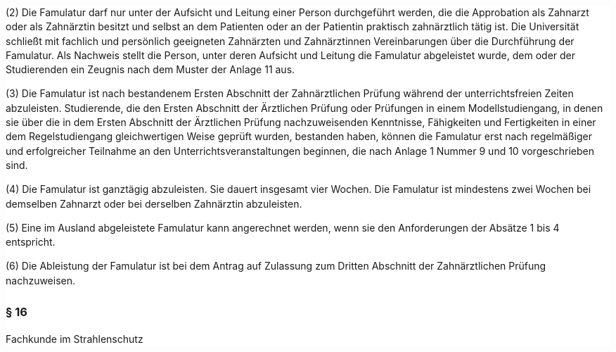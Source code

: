 (2) Die Famulatur darf nur unter der Aufsicht und Leitung einer Person
durchgeführt werden, die die Approbation als Zahnarzt oder als
Zahnärztin besitzt und selbst an dem Patienten oder an der Patientin
praktisch zahnärztlich tätig ist. Die Universität schließt mit fachlich
und persönlich geeigneten Zahnärzten und Zahnärztinnen Vereinbarungen
über die Durchführung der Famulatur. Als Nachweis stellt die Person,
unter deren Aufsicht und Leitung die Famulatur abgeleistet wurde, dem
oder der Studierenden ein Zeugnis nach dem Muster der Anlage 11 aus.

</div>

<div class="jurAbsatz">

(3) Die Famulatur ist nach bestandenem Ersten Abschnitt der
Zahnärztlichen Prüfung während der unterrichtsfreien Zeiten
abzuleisten. Studierende, die den Ersten Abschnitt der Ärztlichen
Prüfung oder Prüfungen in einem Modellstudiengang, in denen sie über
die in dem Ersten Abschnitt der Ärztlichen Prüfung nachzuweisenden
Kenntnisse, Fähigkeiten und Fertigkeiten in einer dem Regelstudiengang
gleichwertigen Weise geprüft wurden, bestanden haben, können die
Famulatur erst nach regelmäßiger und erfolgreicher Teilnahme an den
Unterrichtsveranstaltungen beginnen, die nach Anlage 1 Nummer 9 und 10
vorgeschrieben sind.

</div>

<div class="jurAbsatz">

(4) Die Famulatur ist ganztägig abzuleisten. Sie dauert insgesamt vier
Wochen. Die Famulatur ist mindestens zwei Wochen bei demselben Zahnarzt
oder bei derselben Zahnärztin abzuleisten.

</div>

<div class="jurAbsatz">

(5) Eine im Ausland abgeleistete Famulatur kann angerechnet werden, wenn
sie den Anforderungen der Absätze 1 bis 4 entspricht.

</div>

<div class="jurAbsatz">

(6) Die Ableistung der Famulatur ist bei dem Antrag auf Zulassung zum
Dritten Abschnitt der Zahnärztlichen Prüfung nachzuweisen.

</div>

</div>

</div>

</div>

<span id="BJNR093310019BJNE001700000.html"></span>

### § 16  
Fachkunde im Strahlenschutz
